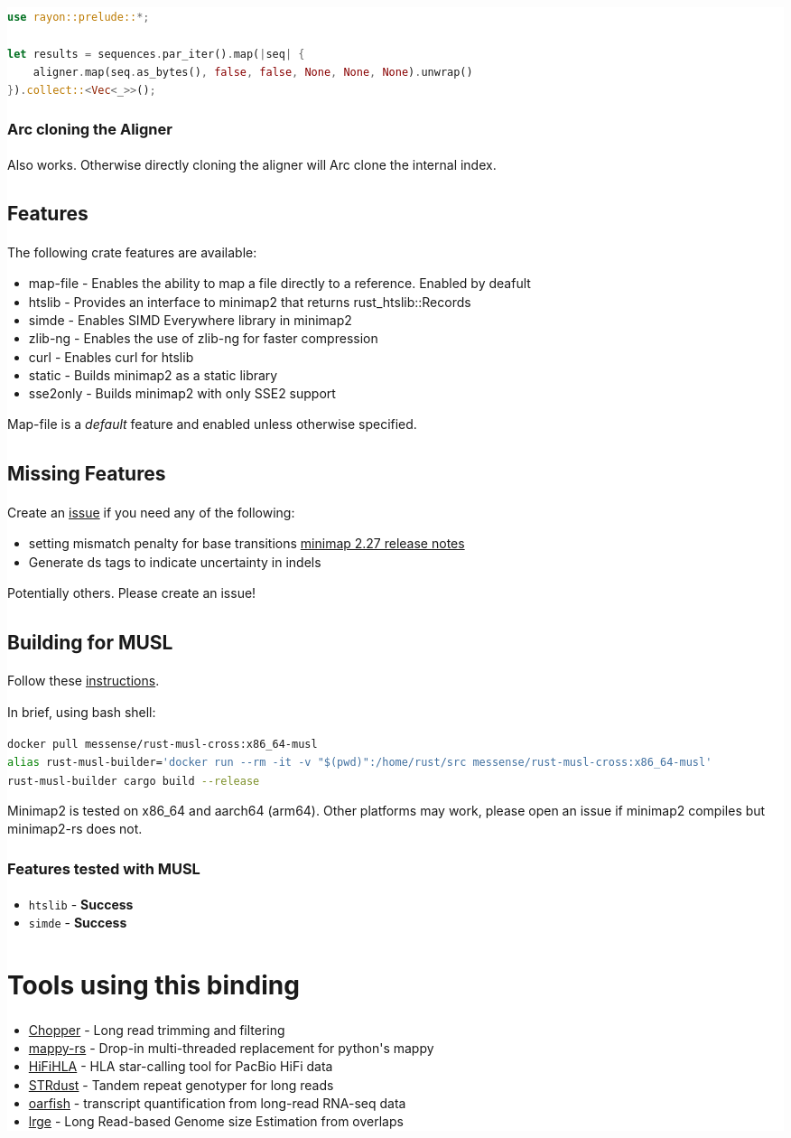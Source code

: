 ```rust
use rayon::prelude::*;

let results = sequences.par_iter().map(|seq| {
    aligner.map(seq.as_bytes(), false, false, None, None, None).unwrap()
}).collect::<Vec<_>>();
```

### Arc cloning the Aligner
Also works. Otherwise directly cloning the aligner will Arc clone the internal index.

## Features
The following crate features are available:
* map-file - Enables the ability to map a file directly to a reference. Enabled by deafult
* htslib - Provides an interface to minimap2 that returns rust_htslib::Records
* simde - Enables SIMD Everywhere library in minimap2
* zlib-ng - Enables the use of zlib-ng for faster compression
* curl - Enables curl for htslib
* static - Builds minimap2 as a static library
* sse2only - Builds minimap2 with only SSE2 support

Map-file is a *default* feature and enabled unless otherwise specified.

## Missing Features 
Create an [issue](https://github.com/jguhlin/minimap2-rs/issues/new) if you need any of the following:
* setting mismatch penalty for base transitions [minimap 2.27 release notes](https://github.com/lh3/minimap2/releases/tag/v2.27)
* Generate ds tags to indicate uncertainty in indels

Potentially others. Please create an issue! 

## Building for MUSL
Follow these [instructions](https://github.com/rust-cross/rust-musl-cross#prebuilt-images).

In brief, using bash shell:
```bash
docker pull messense/rust-musl-cross:x86_64-musl
alias rust-musl-builder='docker run --rm -it -v "$(pwd)":/home/rust/src messense/rust-musl-cross:x86_64-musl'
rust-musl-builder cargo build --release
```

Minimap2 is tested on x86_64 and aarch64 (arm64). Other platforms may work, please open an issue if minimap2 compiles but minimap2-rs does not.

### Features tested with MUSL
* `htslib` - **Success**
* `simde` - **Success**

# Tools using this binding
- [Chopper](https://github.com/wdecoster/chopper) - Long read trimming and filtering
- [mappy-rs](https://github.com/Adoni5/mappy-rs) - Drop-in multi-threaded replacement for python's mappy
- [HiFiHLA](https://github.com/PacificBiosciences/hifihla) - HLA star-calling tool for PacBio HiFi data
- [STRdust](https://github.com/wdecoster/STRdust) - Tandem repeat genotyper for long reads
- [oarfish](https://github.com/COMBINE-lab/oarfish) - transcript quantification from long-read RNA-seq data
- [lrge](https://github.com/mbhall88/lrge) - Long Read-based Genome size Estimation from overlaps
